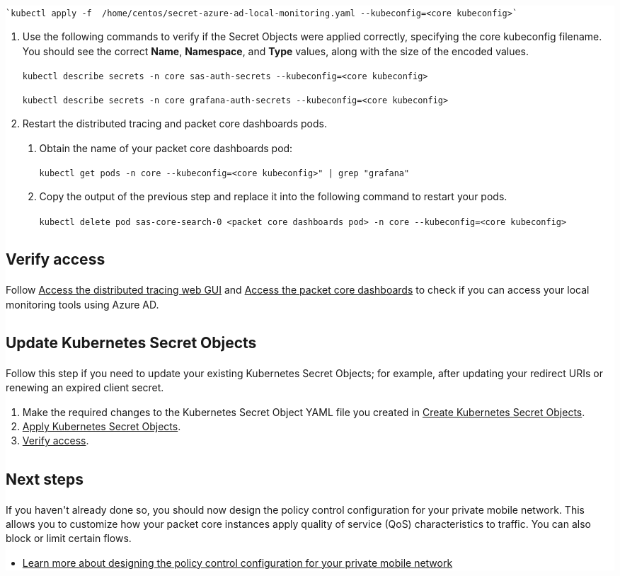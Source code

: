     `kubectl apply -f  /home/centos/secret-azure-ad-local-monitoring.yaml --kubeconfig=<core kubeconfig>`

1. Use the following commands to verify if the Secret Objects were applied correctly, specifying the core kubeconfig filename. You should see the correct **Name**, **Namespace**, and **Type** values, along with the size of the encoded values.

    `kubectl describe secrets -n core sas-auth-secrets --kubeconfig=<core kubeconfig>`

    `kubectl describe secrets -n core grafana-auth-secrets --kubeconfig=<core kubeconfig>`

1. Restart the distributed tracing and packet core dashboards pods.

    1. Obtain the name of your packet core dashboards pod:
        
        `kubectl get pods -n core --kubeconfig=<core kubeconfig>" | grep "grafana"`

    1. Copy the output of the previous step and replace it into the following command to restart your pods.

        `kubectl delete pod sas-core-search-0 <packet core dashboards pod> -n core --kubeconfig=<core kubeconfig>`

## Verify access

Follow [Access the distributed tracing web GUI](distributed-tracing.md#access-the-distributed-tracing-web-gui) and [Access the packet core dashboards](packet-core-dashboards.md#access-the-packet-core-dashboards) to check if you can access your local monitoring tools using Azure AD.

## Update Kubernetes Secret Objects

Follow this step if you need to update your existing Kubernetes Secret Objects; for example, after updating your redirect URIs or renewing an expired client secret.

1. Make the required changes to the Kubernetes Secret Object YAML file you created in [Create Kubernetes Secret Objects](#create-kubernetes-secret-objects).
1. [Apply Kubernetes Secret Objects](#apply-kubernetes-secret-objects).
1. [Verify access](#verify-access).

## Next steps

If you haven't already done so, you should now design the policy control configuration for your private mobile network. This allows you to customize how your packet core instances apply quality of service (QoS) characteristics to traffic. You can also block or limit certain flows.

- [Learn more about designing the policy control configuration for your private mobile network](policy-control.md)
